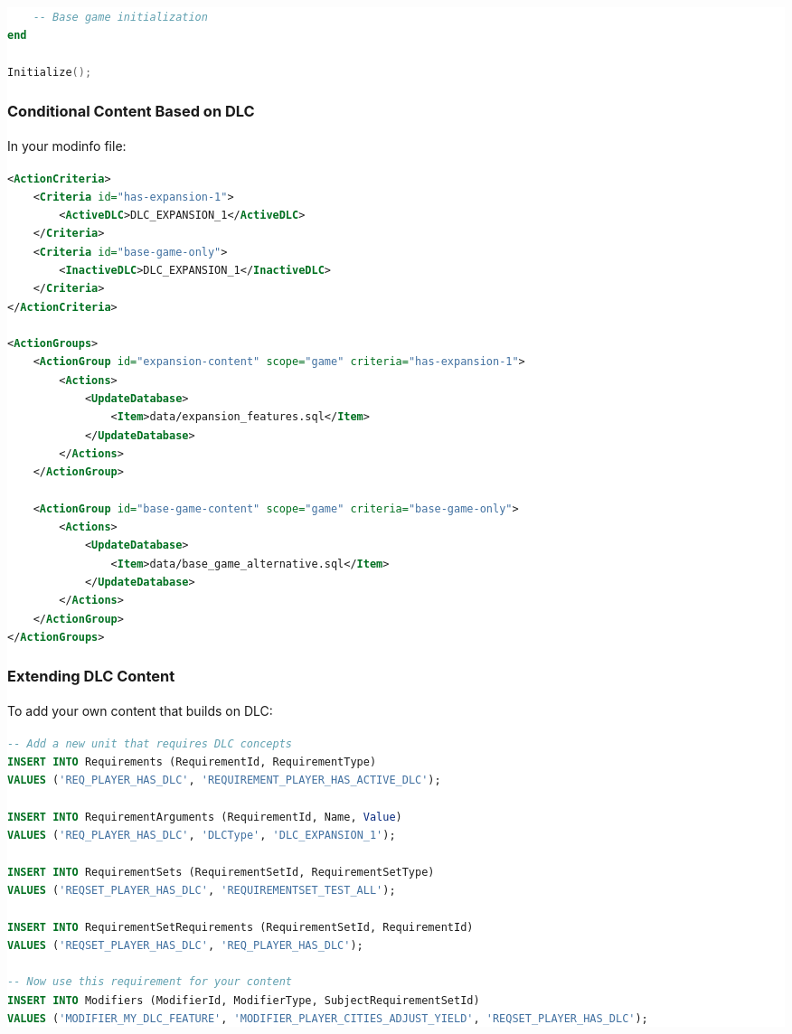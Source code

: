 ```lua
	-- Base game initialization
end

Initialize();
```

### Conditional Content Based on DLC

In your modinfo file:

```xml
<ActionCriteria>
	<Criteria id="has-expansion-1">
		<ActiveDLC>DLC_EXPANSION_1</ActiveDLC>
	</Criteria>
	<Criteria id="base-game-only">
		<InactiveDLC>DLC_EXPANSION_1</InactiveDLC>
	</Criteria>
</ActionCriteria>

<ActionGroups>
	<ActionGroup id="expansion-content" scope="game" criteria="has-expansion-1">
		<Actions>
			<UpdateDatabase>
				<Item>data/expansion_features.sql</Item>
			</UpdateDatabase>
		</Actions>
	</ActionGroup>
	
	<ActionGroup id="base-game-content" scope="game" criteria="base-game-only">
		<Actions>
			<UpdateDatabase>
				<Item>data/base_game_alternative.sql</Item>
			</UpdateDatabase>
		</Actions>
	</ActionGroup>
</ActionGroups>
```

### Extending DLC Content

To add your own content that builds on DLC:

```sql
-- Add a new unit that requires DLC concepts
INSERT INTO Requirements (RequirementId, RequirementType)
VALUES ('REQ_PLAYER_HAS_DLC', 'REQUIREMENT_PLAYER_HAS_ACTIVE_DLC');

INSERT INTO RequirementArguments (RequirementId, Name, Value)
VALUES ('REQ_PLAYER_HAS_DLC', 'DLCType', 'DLC_EXPANSION_1');

INSERT INTO RequirementSets (RequirementSetId, RequirementSetType)
VALUES ('REQSET_PLAYER_HAS_DLC', 'REQUIREMENTSET_TEST_ALL');

INSERT INTO RequirementSetRequirements (RequirementSetId, RequirementId)
VALUES ('REQSET_PLAYER_HAS_DLC', 'REQ_PLAYER_HAS_DLC');

-- Now use this requirement for your content
INSERT INTO Modifiers (ModifierId, ModifierType, SubjectRequirementSetId)
VALUES ('MODIFIER_MY_DLC_FEATURE', 'MODIFIER_PLAYER_CITIES_ADJUST_YIELD', 'REQSET_PLAYER_HAS_DLC');
```
